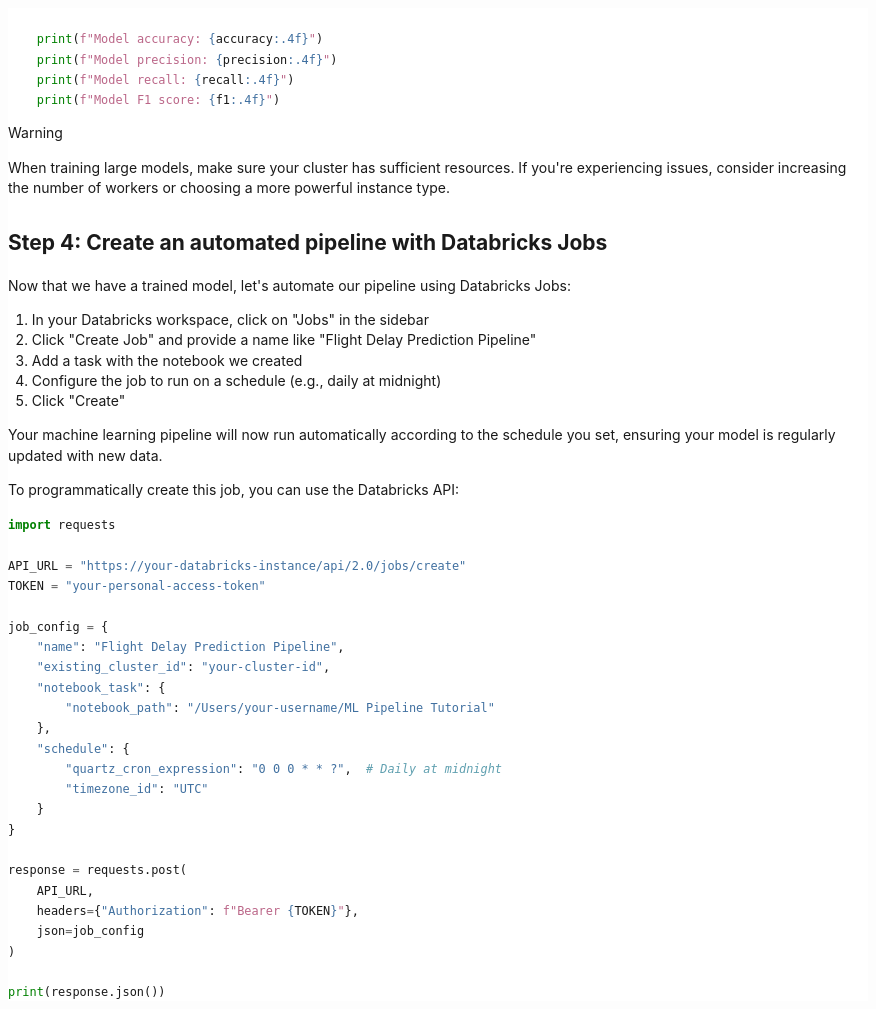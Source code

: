 ```python
    
    print(f"Model accuracy: {accuracy:.4f}")
    print(f"Model precision: {precision:.4f}")
    print(f"Model recall: {recall:.4f}")
    print(f"Model F1 score: {f1:.4f}")
```

> [!WARNING]
> When training large models, make sure your cluster has sufficient resources. If you're experiencing issues, consider increasing the number of workers or choosing a more powerful instance type.

## Step 4: Create an automated pipeline with Databricks Jobs

Now that we have a trained model, let's automate our pipeline using Databricks Jobs:

1. In your Databricks workspace, click on "Jobs" in the sidebar
2. Click "Create Job" and provide a name like "Flight Delay Prediction Pipeline"
3. Add a task with the notebook we created
4. Configure the job to run on a schedule (e.g., daily at midnight)
5. Click "Create"

Your machine learning pipeline will now run automatically according to the schedule you set, ensuring your model is regularly updated with new data.

To programmatically create this job, you can use the Databricks API:

```python
import requests

API_URL = "https://your-databricks-instance/api/2.0/jobs/create"
TOKEN = "your-personal-access-token"

job_config = {
    "name": "Flight Delay Prediction Pipeline",
    "existing_cluster_id": "your-cluster-id",
    "notebook_task": {
        "notebook_path": "/Users/your-username/ML Pipeline Tutorial"
    },
    "schedule": {
        "quartz_cron_expression": "0 0 0 * * ?",  # Daily at midnight
        "timezone_id": "UTC"
    }
}

response = requests.post(
    API_URL,
    headers={"Authorization": f"Bearer {TOKEN}"},
    json=job_config
)

print(response.json())
```

